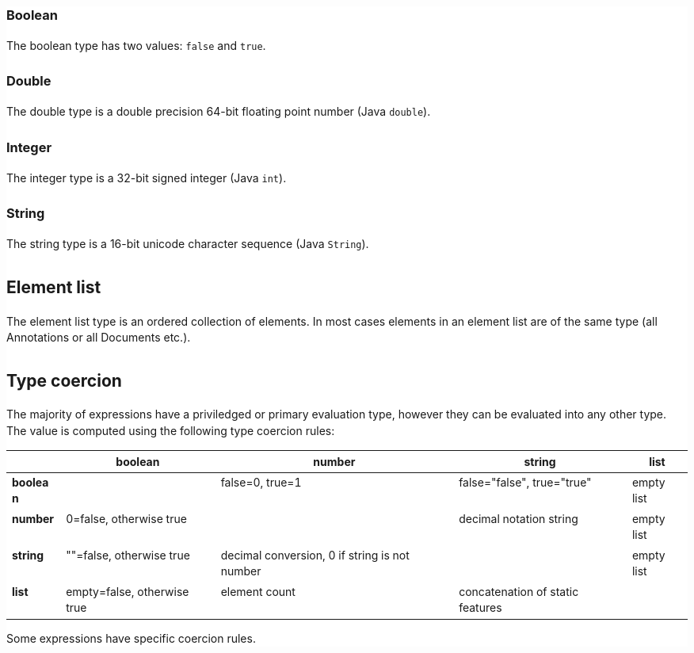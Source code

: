 
<a name="Boolean-1" />

### Boolean

The boolean type has two values: `false` and `true`.


<a name="Double-1" />

### Double

The double type is a double precision 64-bit floating point number (Java
`double`).


<a name="Integer-1" />

### Integer

The integer type is a 32-bit signed integer (Java `int`).


<a name="String-1" />

### String

The string type is a 16-bit unicode character sequence (Java `String`).


<a name="Element-list-1" />

## Element list

The element list type is an ordered collection of elements. In most
cases elements in an element list are of the same type (all Annotations
or all Documents etc.).


<a name="Type-coercion-1" />

## Type coercion

The majority of expressions have a priviledged or primary evaluation
type, however they can be evaluated into any other type. The value is
computed using the following type coercion rules:

|    | **boolean** | **number** | **string** | **list** |
|----|------------|------------|------------|----------|
| **boolean**        |                  |       false=0, true=1             |                    false="false", true="true"    |     empty list |
| **number**  |  0=false, otherwise true    |      |                                             decimal notation string     |       empty list |
| **string**   | ""=false, otherwise true   |   decimal conversion, 0 if string is not number   |    |                               empty list |
| **list**   |   empty=false, otherwise true  | element count          |                         concatenation of static features   |     |

Some expressions have specific coercion rules.
